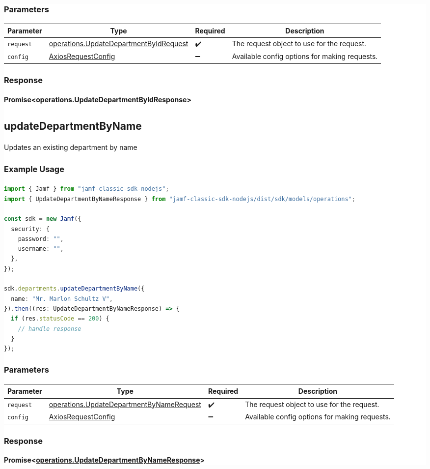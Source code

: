 ### Parameters

| Parameter                                                                                        | Type                                                                                             | Required                                                                                         | Description                                                                                      |
| ------------------------------------------------------------------------------------------------ | ------------------------------------------------------------------------------------------------ | ------------------------------------------------------------------------------------------------ | ------------------------------------------------------------------------------------------------ |
| `request`                                                                                        | [operations.UpdateDepartmentByIdRequest](../../models/operations/updatedepartmentbyidrequest.md) | :heavy_check_mark:                                                                               | The request object to use for the request.                                                       |
| `config`                                                                                         | [AxiosRequestConfig](https://axios-http.com/docs/req_config)                                     | :heavy_minus_sign:                                                                               | Available config options for making requests.                                                    |


### Response

**Promise<[operations.UpdateDepartmentByIdResponse](../../models/operations/updatedepartmentbyidresponse.md)>**


## updateDepartmentByName

Updates an existing department by name

### Example Usage

```typescript
import { Jamf } from "jamf-classic-sdk-nodejs";
import { UpdateDepartmentByNameResponse } from "jamf-classic-sdk-nodejs/dist/sdk/models/operations";

const sdk = new Jamf({
  security: {
    password: "",
    username: "",
  },
});

sdk.departments.updateDepartmentByName({
  name: "Mr. Marlon Schultz V",
}).then((res: UpdateDepartmentByNameResponse) => {
  if (res.statusCode == 200) {
    // handle response
  }
});
```

### Parameters

| Parameter                                                                                            | Type                                                                                                 | Required                                                                                             | Description                                                                                          |
| ---------------------------------------------------------------------------------------------------- | ---------------------------------------------------------------------------------------------------- | ---------------------------------------------------------------------------------------------------- | ---------------------------------------------------------------------------------------------------- |
| `request`                                                                                            | [operations.UpdateDepartmentByNameRequest](../../models/operations/updatedepartmentbynamerequest.md) | :heavy_check_mark:                                                                                   | The request object to use for the request.                                                           |
| `config`                                                                                             | [AxiosRequestConfig](https://axios-http.com/docs/req_config)                                         | :heavy_minus_sign:                                                                                   | Available config options for making requests.                                                        |


### Response

**Promise<[operations.UpdateDepartmentByNameResponse](../../models/operations/updatedepartmentbynameresponse.md)>**

